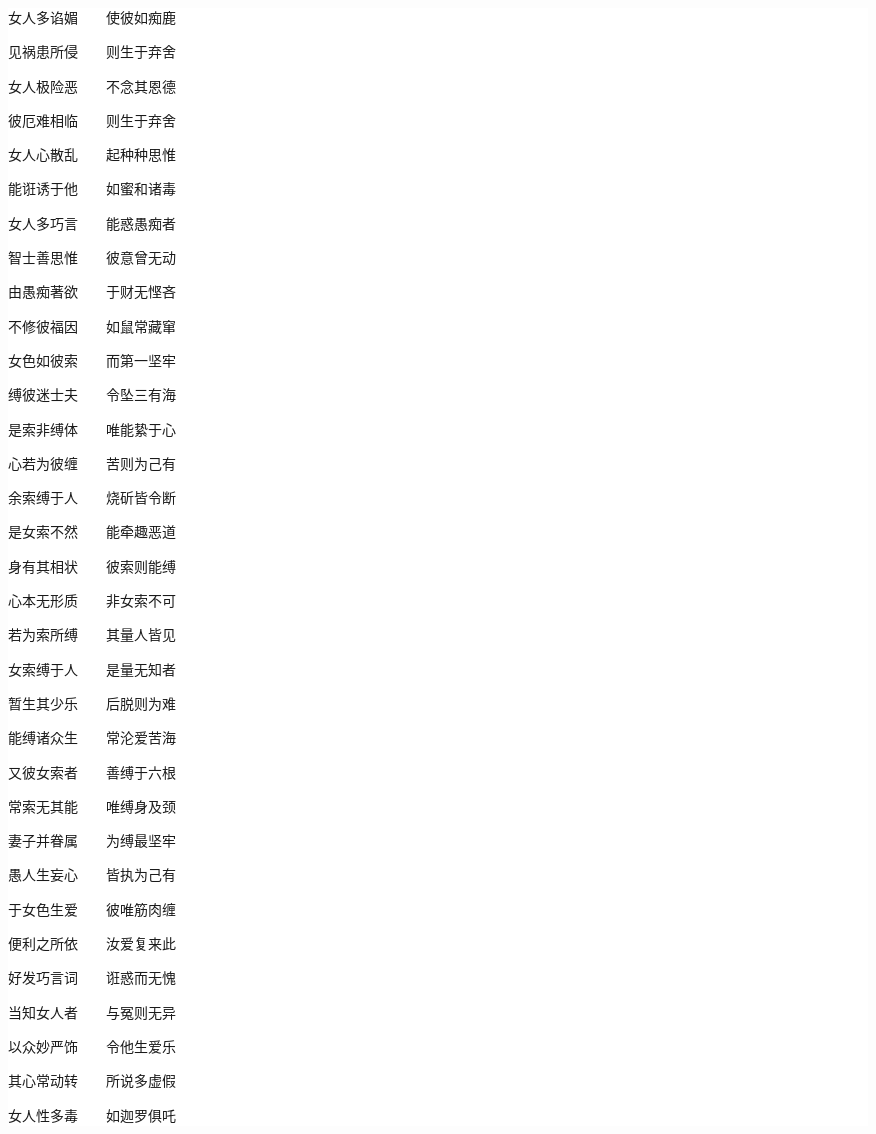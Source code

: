 女人多谄媚　　使彼如痴鹿  

见祸患所侵　　则生于弃舍  

女人极险恶　　不念其恩德  

彼厄难相临　　则生于弃舍  

女人心散乱　　起种种思惟  

能诳诱于他　　如蜜和诸毒  

女人多巧言　　能惑愚痴者  

智士善思惟　　彼意曾无动  

由愚痴著欲　　于财无悭吝  

不修彼福因　　如鼠常藏窜  

女色如彼索　　而第一坚牢  

缚彼迷士夫　　令坠三有海  

是索非缚体　　唯能絷于心  

心若为彼缠　　苦则为己有  

余索缚于人　　烧斫皆令断  

是女索不然　　能牵趣恶道  

身有其相状　　彼索则能缚  

心本无形质　　非女索不可  

若为索所缚　　其量人皆见  

女索缚于人　　是量无知者  

暂生其少乐　　后脱则为难  

能缚诸众生　　常沦爱苦海  

又彼女索者　　善缚于六根  

常索无其能　　唯缚身及颈  

妻子并眷属　　为缚最坚牢  

愚人生妄心　　皆执为己有  

于女色生爱　　彼唯筋肉缠  

便利之所依　　汝爱复来此  

好发巧言词　　诳惑而无愧  

当知女人者　　与冤则无异  

以众妙严饰　　令他生爱乐  

其心常动转　　所说多虚假  

女人性多毒　　如迦罗俱吒  
